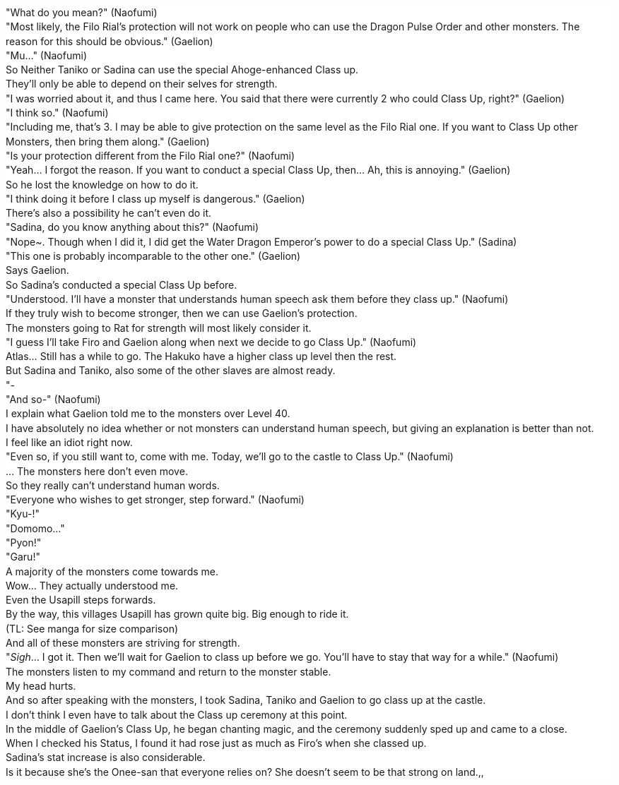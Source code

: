 "What do you mean?" (Naofumi)<br/>
"Most likely, the Filo Rial’s protection will not work on people who can use the Dragon Pulse Order and other monsters. The reason for this should be obvious." (Gaelion)<br/>
"Mu…" (Naofumi)<br/>
So Neither Taniko or Sadina can use the special Ahoge-enhanced Class up.<br/>
They’ll only be able to depend on their selves for strength.<br/>
"I was worried about it, and thus I came here. You said that there were currently 2 who could Class Up, right?" (Gaelion)<br/>
"I think so." (Naofumi)<br/>
"Including me, that’s 3. I may be able to give protection on the same level as the Filo Rial one. If you want to Class Up other Monsters, then bring them along." (Gaelion)<br/>
"Is your protection different from the Filo Rial one?" (Naofumi)<br/>
"Yeah… I forgot the reason. If you want to conduct a special Class Up, then… Ah, this is annoying." (Gaelion)<br/>
So he lost the knowledge on how to do it.<br/>
"I think doing it before I class up myself is dangerous." (Gaelion)<br/>
There’s also a possibility he can’t even do it.<br/>
"Sadina, do you know anything about this?" (Naofumi)<br/>
"Nope~. Though when I did it, I did get the Water Dragon Emperor’s power to do a special Class Up." (Sadina)<br/>
"This one is probably incomparable to the other one." (Gaelion)<br/>
Says Gaelion.<br/>
So Sadina’s conducted a special Class Up before.<br/>
"Understood. I’ll have a monster that understands human speech ask them before they class up." (Naofumi)<br/>
If they truly wish to become stronger, then we can use Gaelion’s protection.<br/>
The monsters going to Rat for strength will most likely consider it.<br/>
"I guess I’ll take Firo and Gaelion along when next we decide to go Class Up." (Naofumi)<br/>
Atlas… Still has a while to go. The Hakuko have a higher class up level then the rest.<br/>
But Sadina and Taniko, also some of the other slaves are almost ready.<br/>
"-<br/>
"And so-" (Naofumi)<br/>
I explain what Gaelion told me to the monsters over Level 40.<br/>
I have absolutely no idea whether or not monsters can understand human speech, but giving an explanation is better than not.<br/>
I feel like an idiot right now.<br/>
"Even so, if you still want to, come with me. Today, we’ll go to the castle to Class Up." (Naofumi)<br/>
… The monsters here don’t even move.<br/>
So they really can’t understand human words.<br/>
"Everyone who wishes to get stronger, step forward." (Naofumi)<br/>
"Kyu-!"<br/>
"Domomo…"<br/>
"Pyon!"<br/>
"Garu!"<br/>
A majority of the monsters come towards me.<br/>
Wow… They actually understood me.<br/>
Even the Usapill steps forwards.<br/>
By the way, this villages Usapill has grown quite big. Big enough to ride it.<br/>
(TL: See manga for size comparison)<br/>
And all of these monsters are striving for strength.<br/>
"*Sigh*… I got it. Then we’ll wait for Gaelion to class up before we go. You’ll have to stay that way for a while." (Naofumi)<br/>
The monsters listen to my command and return to the monster stable.<br/>
My head hurts.<br/>
And so after speaking with the monsters, I took Sadina, Taniko and Gaelion to go class up at the castle.<br/>
I don’t think I even have to talk about the Class up ceremony at this point.<br/>
In the middle of Gaelion’s Class Up, he began chanting magic, and the ceremony suddenly sped up and came to a close.<br/>
When I checked his Status, I found it had rose just as much as Firo’s when she classed up.<br/>
Sadina’s stat increase is also considerable.<br/>
Is it because she’s the Onee-san that everyone relies on? She doesn’t seem to be that strong on land.,,<br/>